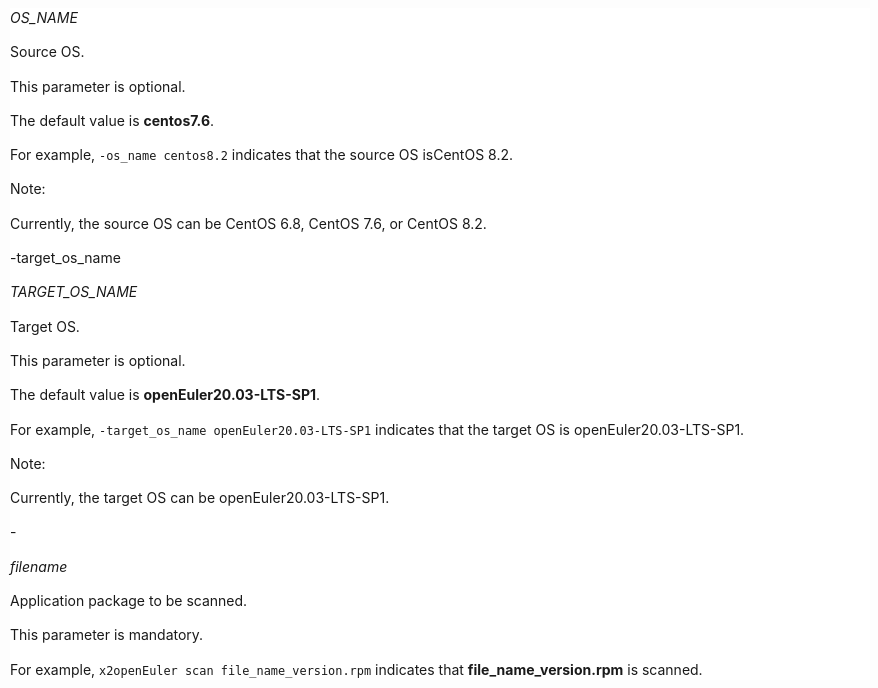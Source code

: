<td class="cellrowborder" valign="top" width="21.81218121812181%" headers="mcps1.2.4.1.2 "><p id="p15900120142610"><a name="p15900120142610"></a><a name="p15900120142610"></a><em id="i19905411643"><a name="i19905411643"></a><a name="i19905411643"></a>OS_NAME</em></p>
</td>
<td class="cellrowborder" valign="top" width="62.926292629262925%" headers="mcps1.2.4.1.3 "><p id="p1390080162616"><a name="p1390080162616"></a><a name="p1390080162616"></a>Source OS.</p>
<p id="p14988138318"><a name="p14988138318"></a><a name="p14988138318"></a> This parameter is optional.</p>
<p id="p1289403083211"><a name="p1289403083211"></a><a name="p1289403083211"></a>The default value is <span id="ph63171531814"><a name="ph63171531814"></a><a name="ph63171531814"></a><strong>centos7.6</strong>.</span></p>
<p id="p75576463326"><a name="p75576463326"></a><a name="p75576463326"></a>For example, <code>-os_name centos8.2</code> indicates that the source OS is<span id="ph11584612394"><a name="ph11584612394"></a><a name="ph11584612394"></a>CentOS 8.2.</span></p>
<div class="note" id="note158951390342"><a name="note158951390342"></a><a name="note158951390342"></a><span class="notetitle"> Note: </span><div class="notebody"><p id="p1897203963415"><a name="p1897203963415"></a><a name="p1897203963415"></a>Currently, the source OS can be Cent<span id="ph7838524993"><a name="ph7838524993"></a><a name="ph7838524993"></a>OS</span> 6.8, Cent<span id="ph16181133393"><a name="ph16181133393"></a><a name="ph16181133393"></a>OS</span> 7.6, or Cent<span id="ph878812361997"><a name="ph878812361997"></a><a name="ph878812361997"></a>OS</span> 8.2.</p>
</div></div>
</td>
</tr>
<tr id="row19758183352914"><td class="cellrowborder" valign="top" width="15.261526152615263%" headers="mcps1.2.4.1.1 "><p id="p1759193322913"><a name="p1759193322913"></a><a name="p1759193322913"></a>-target_os_name</p>
</td>
<td class="cellrowborder" valign="top" width="21.81218121812181%" headers="mcps1.2.4.1.2 "><p id="p1975973319294"><a name="p1975973319294"></a><a name="p1975973319294"></a><em id="i16662164517418"><a name="i16662164517418"></a><a name="i16662164517418"></a>TARGET_OS_NAME</em></p>
</td>
<td class="cellrowborder" valign="top" width="62.926292629262925%" headers="mcps1.2.4.1.3 "><p id="p119912324358"><a name="p119912324358"></a><a name="p119912324358"></a> Target OS.</p>
<p id="p7199153263519"><a name="p7199153263519"></a><a name="p7199153263519"></a>This parameter is optional.</p>
<p id="p16199932103511"><a name="p16199932103511"></a><a name="p16199932103511"></a>The default value is <strong>openEuler20.03-LTS-SP1</strong>.</p>
<p id="p191991232193516"><a name="p191991232193516"></a><a name="p191991232193516"></a>For example, <code>-target_os_name openEuler20.03-LTS-SP1</code> indicates that the target OS is openEuler20.03-LTS-SP1.</p>
<div class="note" id="note2199123219352"><a name="note2199123219352"></a><a name="note2199123219352"></a><span class="notetitle"> Note: </span><div class="notebody"><p id="p219913211354"><a name="p219913211354"></a><a name="p219913211354"></a>Currently, the target OS can be openEuler20.03-LTS-SP1.</p>
</div></div>
</td>
</tr>
<tr id="row134675363290"><td class="cellrowborder" valign="top" width="15.261526152615263%" headers="mcps1.2.4.1.1 "><p id="p946718362296"><a name="p946718362296"></a><a name="p946718362296"></a>-</p>
</td>
<td class="cellrowborder" valign="top" width="21.81218121812181%" headers="mcps1.2.4.1.2 "><p id="p846793602917"><a name="p846793602917"></a><a name="p846793602917"></a><em id="i58587371541"><a name="i58587371541"></a><a name="i58587371541"></a>filename</em></p>
</td>
<td class="cellrowborder" valign="top" width="62.926292629262925%" headers="mcps1.2.4.1.3 "><p id="p14484155393614"><a name="p14484155393614"></a><a name="p14484155393614"></a>Application package to be scanned.</p>
<p id="p14841053173619"><a name="p14841053173619"></a><a name="p14841053173619"></a>This parameter is mandatory.</p>
<p id="p19484353113619"><a name="p19484353113619"></a><a name="p19484353113619"></a>For example, <code>x2openEuler scan file_name_version.rpm</code> indicates that <strong>file_name_version.rpm</strong> is scanned.</p>